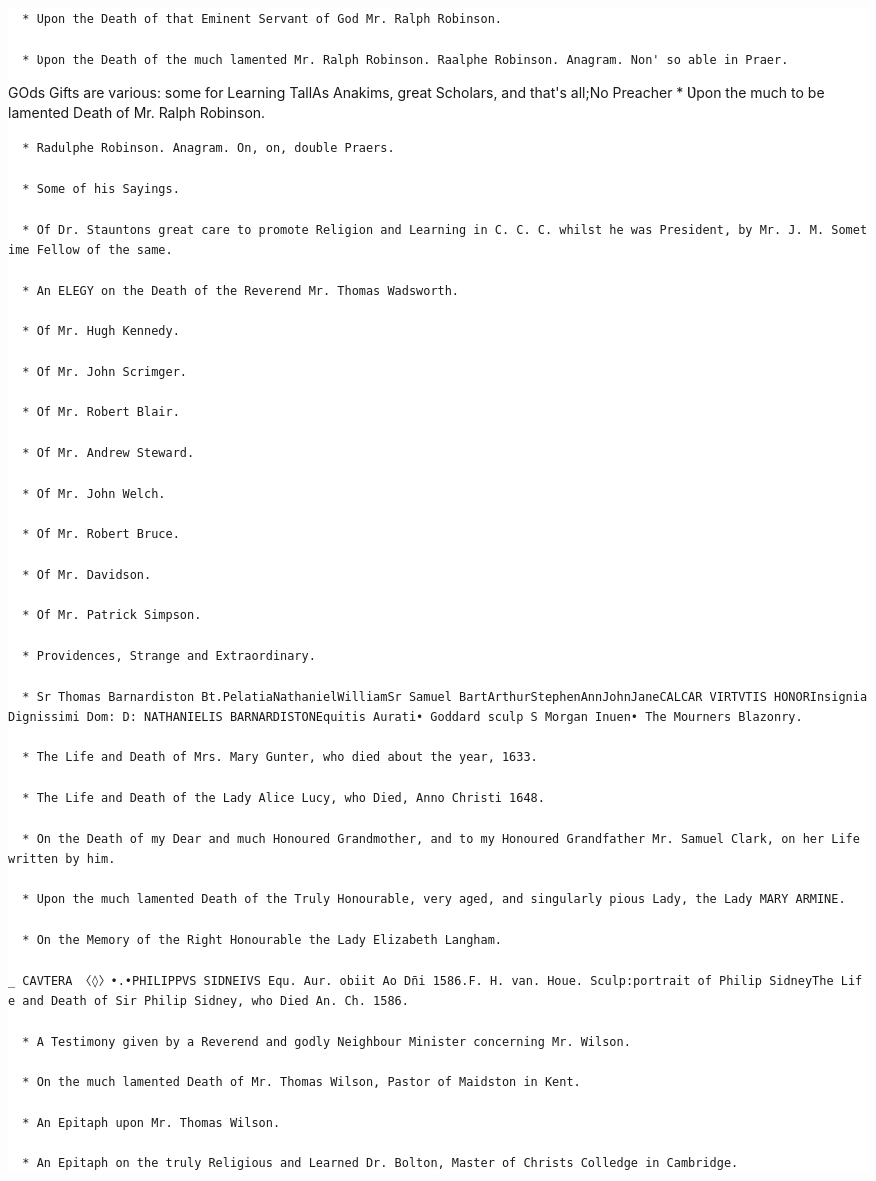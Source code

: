       * Upon the Death of that Eminent Servant of God Mr. Ralph Robinson.

      * Ʋpon the Death of the much lamented Mr. Ralph Robinson. Raalphe Robinson. Anagram. Non' so able in Praer.
GOds Gifts are various: some for Learning TallAs Anakims, great Scholars, and that's all;No Preacher
      * Ʋpon the much to be lamented Death of Mr. Ralph Robinson.

      * Radulphe Robinson. Anagram. On, on, double Praers.

      * Some of his Sayings.

      * Of Dr. Stauntons great care to promote Religion and Learning in C. C. C. whilst he was President, by Mr. J. M. Sometime Fellow of the same.

      * An ELEGY on the Death of the Reverend Mr. Thomas Wadsworth.

      * Of Mr. Hugh Kennedy.

      * Of Mr. John Scrimger.

      * Of Mr. Robert Blair.

      * Of Mr. Andrew Steward.

      * Of Mr. John Welch.

      * Of Mr. Robert Bruce.

      * Of Mr. Davidson.

      * Of Mr. Patrick Simpson.

      * Providences, Strange and Extraordinary.

      * Sr Thomas Barnardiston Bt.PelatiaNathanielWilliamSr Samuel BartArthurStephenAnnJohnJaneCALCAR VIRTVTIS HONORInsignia Dignissimi Dom: D: NATHANIELIS BARNARDISTONEquitis Aurati• Goddard sculp S Morgan Inuen• The Mourners Blazonry.

      * The Life and Death of Mrs. Mary Gunter, who died about the year, 1633.

      * The Life and Death of the Lady Alice Lucy, who Died, Anno Christi 1648.

      * On the Death of my Dear and much Honoured Grandmother, and to my Honoured Grandfather Mr. Samuel Clark, on her Life written by him.

      * Upon the much lamented Death of the Truly Honourable, very aged, and singularly pious Lady, the Lady MARY ARMINE.

      * On the Memory of the Right Honourable the Lady Elizabeth Langham.

    _ CAVTERA 〈◊〉•.•PHILIPPVS SIDNEIVS Equ. Aur. obiit Ao Dn̄i 1586.F. H. van. Houe. Sculp:portrait of Philip SidneyThe Life and Death of Sir Philip Sidney, who Died An. Ch. 1586.

      * A Testimony given by a Reverend and godly Neighbour Minister concerning Mr. Wilson.

      * On the much lamented Death of Mr. Thomas Wilson, Pastor of Maidston in Kent.

      * An Epitaph upon Mr. Thomas Wilson.

      * An Epitaph on the truly Religious and Learned Dr. Bolton, Master of Christs Colledge in Cambridge.
